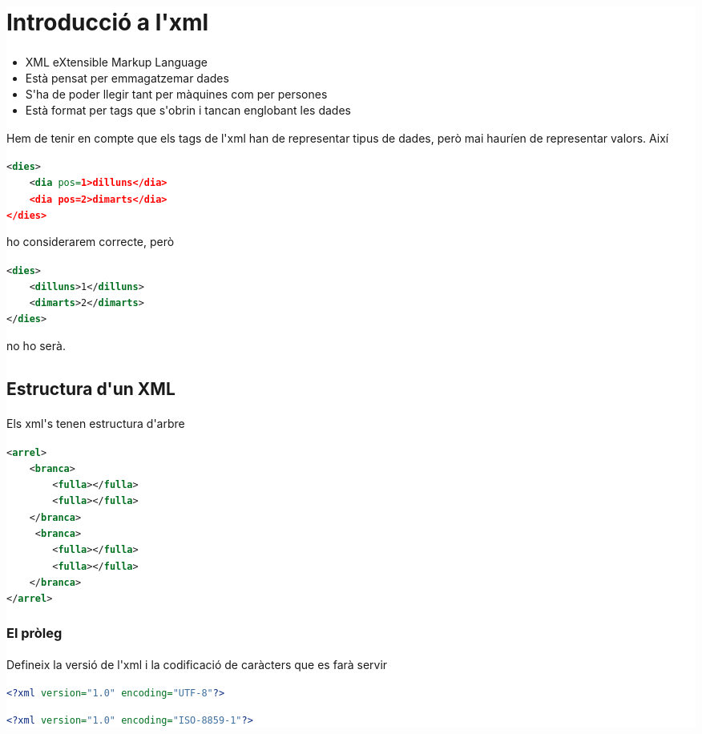 # Introducció a l'xml

* XML eXtensible Markup Language
* Està pensat per emmagatzemar dades
* S'ha de poder llegir tant per màquines com per persones
* Està format per tags que s'obrin i tancan englobant les dades

Hem de tenir en compte que els tags de l'xml han de representar tipus de dades, però mai hauríen de representar valors.
Així

```xml
<dies>
    <dia pos=1>dilluns</dia>
    <dia pos=2>dimarts</dia>
</dies>
```

ho considerarem correcte, però

```xml
<dies>
    <dilluns>1</dilluns>
    <dimarts>2</dimarts>
</dies>
```

no ho serà.

## Estructura d'un XML

Els xml's tenen estructura d'arbre

```xml
<arrel>
    <branca>
        <fulla></fulla>
        <fulla></fulla>
    </branca>
     <branca>
        <fulla></fulla>
        <fulla></fulla>
    </branca>
</arrel>
```

### El pròleg

Defineix la versió de l'xml i la codificació de caràcters que es farà servir

```xml
<?xml version="1.0" encoding="UTF-8"?>
```

```xml
<?xml version="1.0" encoding="ISO-8859-1"?>
```
